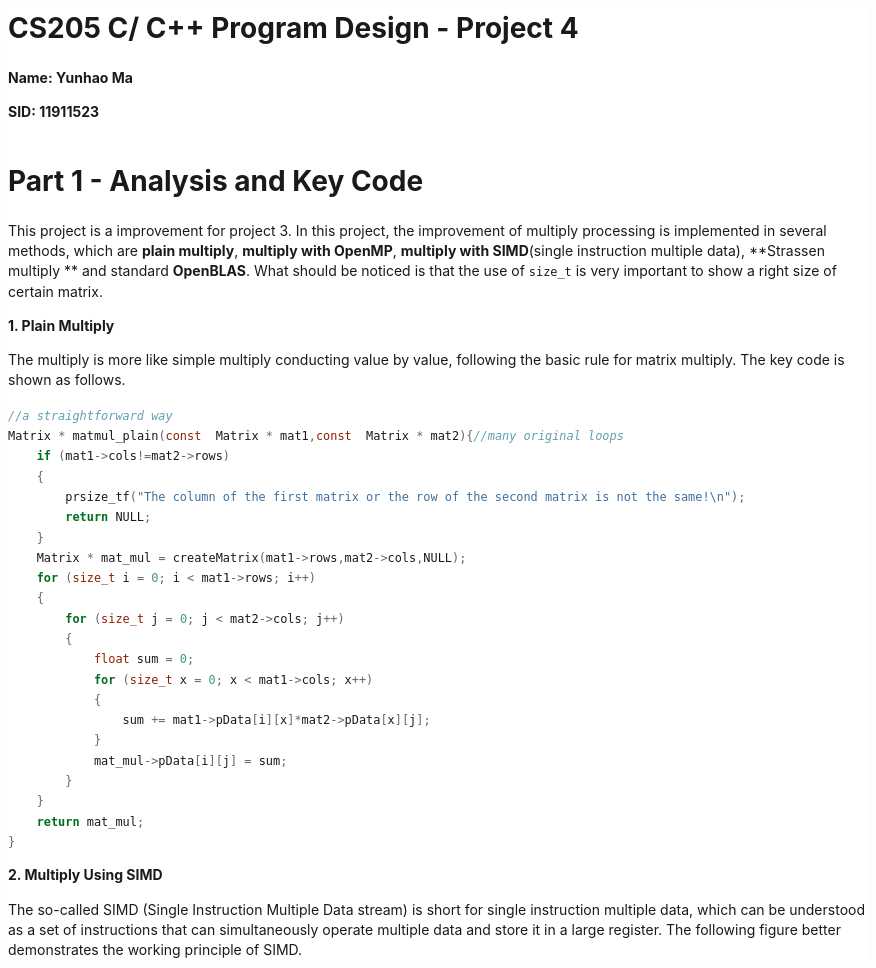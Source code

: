 # **CS205 C/ C++ Program Design - Project 4**

**Name: Yunhao Ma**

**SID: 11911523**

# **Part 1 - Analysis** and Key Code
This project is a improvement for project 3. In this project, the improvement of multiply processing is implemented in several methods, which are **plain multiply**, **multiply with OpenMP**, **multiply with SIMD**(single instruction multiple data), **Strassen multiply ** and standard **OpenBLAS**. What should be noticed is that the use of `size_t` is very important to show a right size of certain matrix.

**1. Plain Multiply**

The multiply is more like simple multiply conducting value by value, following the basic rule for matrix multiply. The key code is shown as follows.

```c
//a straightforward way
Matrix * matmul_plain(const  Matrix * mat1,const  Matrix * mat2){//many original loops
    if (mat1->cols!=mat2->rows)
    {
        prsize_tf("The column of the first matrix or the row of the second matrix is not the same!\n");
        return NULL;
    }
    Matrix * mat_mul = createMatrix(mat1->rows,mat2->cols,NULL);
    for (size_t i = 0; i < mat1->rows; i++)
    {
        for (size_t j = 0; j < mat2->cols; j++)
        {
            float sum = 0;
            for (size_t x = 0; x < mat1->cols; x++)
            {
                sum += mat1->pData[i][x]*mat2->pData[x][j];
            }
            mat_mul->pData[i][j] = sum;
        }
    }
    return mat_mul;
}
```

**2. Multiply Using SIMD**

The so-called SIMD (Single Instruction Multiple Data stream) is short for single instruction multiple data, which can be understood as a set of instructions that can simultaneously operate multiple data and store it in a large register. The following figure better demonstrates the working principle of SIMD.
